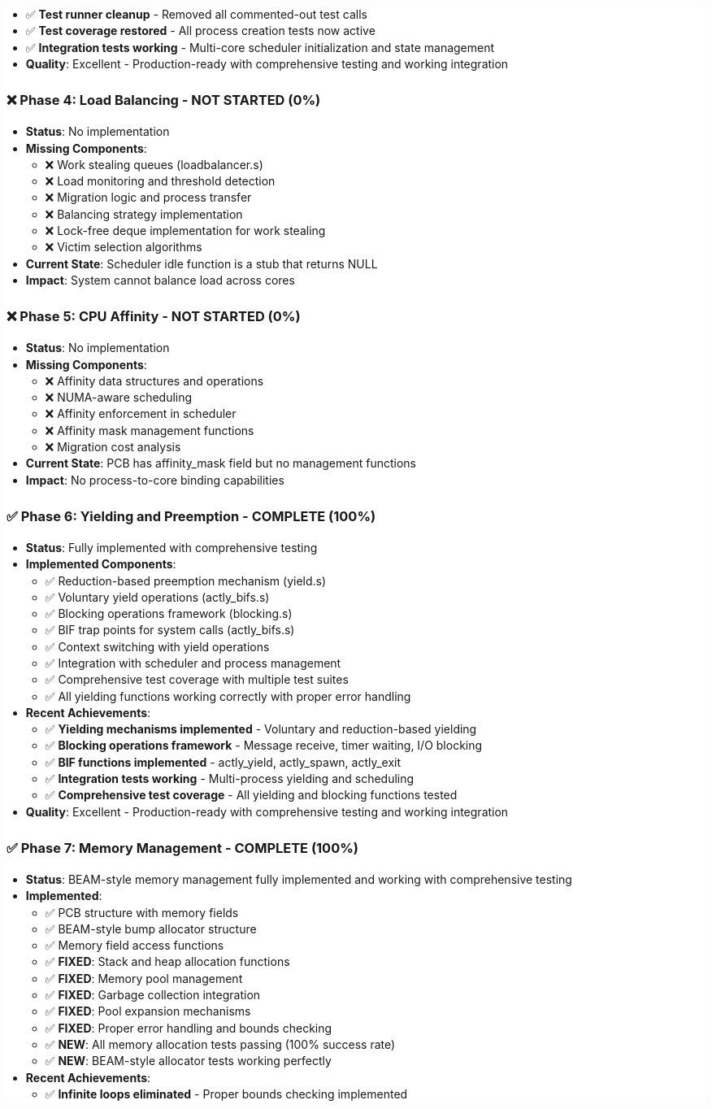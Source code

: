   - ✅ **Test runner cleanup** - Removed all commented-out test calls
  - ✅ **Test coverage restored** - All process creation tests now active
  - ✅ **Integration tests working** - Multi-core scheduler initialization and state management
- **Quality**: Excellent - Production-ready with comprehensive testing and working integration

### ❌ **Phase 4: Load Balancing** - **NOT STARTED (0%)**
- **Status**: No implementation
- **Missing Components**:
  - ❌ Work stealing queues (loadbalancer.s)
  - ❌ Load monitoring and threshold detection
  - ❌ Migration logic and process transfer
  - ❌ Balancing strategy implementation
  - ❌ Lock-free deque implementation for work stealing
  - ❌ Victim selection algorithms
- **Current State**: Scheduler idle function is a stub that returns NULL
- **Impact**: System cannot balance load across cores

### ❌ **Phase 5: CPU Affinity** - **NOT STARTED (0%)**
- **Status**: No implementation
- **Missing Components**:
  - ❌ Affinity data structures and operations
  - ❌ NUMA-aware scheduling
  - ❌ Affinity enforcement in scheduler
  - ❌ Affinity mask management functions
  - ❌ Migration cost analysis
- **Current State**: PCB has affinity_mask field but no management functions
- **Impact**: No process-to-core binding capabilities

### ✅ **Phase 6: Yielding and Preemption** - **COMPLETE (100%)**
- **Status**: Fully implemented with comprehensive testing
- **Implemented Components**:
  - ✅ Reduction-based preemption mechanism (yield.s)
  - ✅ Voluntary yield operations (actly_bifs.s)
  - ✅ Blocking operations framework (blocking.s)
  - ✅ BIF trap points for system calls (actly_bifs.s)
  - ✅ Context switching with yield operations
  - ✅ Integration with scheduler and process management
  - ✅ Comprehensive test coverage with multiple test suites
  - ✅ All yielding functions working correctly with proper error handling
- **Recent Achievements**:
  - ✅ **Yielding mechanisms implemented** - Voluntary and reduction-based yielding
  - ✅ **Blocking operations framework** - Message receive, timer waiting, I/O blocking
  - ✅ **BIF functions implemented** - actly_yield, actly_spawn, actly_exit
  - ✅ **Integration tests working** - Multi-process yielding and scheduling
  - ✅ **Comprehensive test coverage** - All yielding and blocking functions tested
- **Quality**: Excellent - Production-ready with comprehensive testing and working integration

### ✅ **Phase 7: Memory Management** - **COMPLETE (100%)**
- **Status**: BEAM-style memory management fully implemented and working with comprehensive testing
- **Implemented**: 
  - ✅ PCB structure with memory fields
  - ✅ BEAM-style bump allocator structure
  - ✅ Memory field access functions
  - ✅ **FIXED**: Stack and heap allocation functions
  - ✅ **FIXED**: Memory pool management
  - ✅ **FIXED**: Garbage collection integration
  - ✅ **FIXED**: Pool expansion mechanisms
  - ✅ **FIXED**: Proper error handling and bounds checking
  - ✅ **NEW**: All memory allocation tests passing (100% success rate)
  - ✅ **NEW**: BEAM-style allocator tests working perfectly
- **Recent Achievements**:
  - ✅ **Infinite loops eliminated** - Proper bounds checking implemented